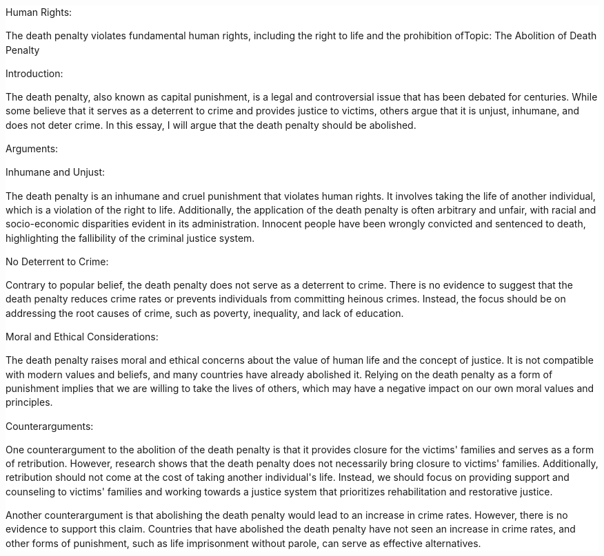 
Human Rights:

The death penalty violates fundamental human rights, including the right to life and the prohibition ofTopic: The Abolition of Death Penalty



Introduction:



The death penalty, also known as capital punishment, is a legal and controversial issue that has been debated for centuries. While some believe that it serves as a deterrent to crime and provides justice to victims, others argue that it is unjust, inhumane, and does not deter crime. In this essay, I will argue that the death penalty should be abolished.



Arguments:



Inhumane and Unjust:

The death penalty is an inhumane and cruel punishment that violates human rights. It involves taking the life of another individual, which is a violation of the right to life. Additionally, the application of the death penalty is often arbitrary and unfair, with racial and socio-economic disparities evident in its administration. Innocent people have been wrongly convicted and sentenced to death, highlighting the fallibility of the criminal justice system.



No Deterrent to Crime:

Contrary to popular belief, the death penalty does not serve as a deterrent to crime. There is no evidence to suggest that the death penalty reduces crime rates or prevents individuals from committing heinous crimes. Instead, the focus should be on addressing the root causes of crime, such as poverty, inequality, and lack of education.



Moral and Ethical Considerations:

The death penalty raises moral and ethical concerns about the value of human life and the concept of justice. It is not compatible with modern values and beliefs, and many countries have already abolished it. Relying on the death penalty as a form of punishment implies that we are willing to take the lives of others, which may have a negative impact on our own moral values and principles.



Counterarguments:



One counterargument to the abolition of the death penalty is that it provides closure for the victims' families and serves as a form of retribution. However, research shows that the death penalty does not necessarily bring closure to victims' families. Additionally, retribution should not come at the cost of taking another individual's life. Instead, we should focus on providing support and counseling to victims' families and working towards a justice system that prioritizes rehabilitation and restorative justice.



Another counterargument is that abolishing the death penalty would lead to an increase in crime rates. However, there is no evidence to support this claim. Countries that have abolished the death penalty have not seen an increase in crime rates, and other forms of punishment, such as life imprisonment without parole, can serve as effective alternatives.
